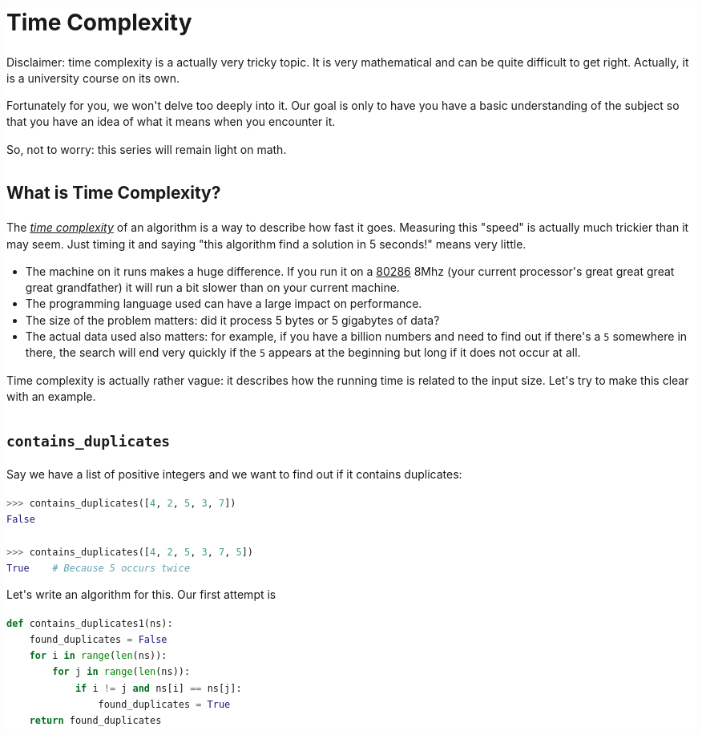# Time Complexity

Disclaimer: time complexity is a actually very tricky topic.
It is very mathematical and can be quite difficult to get right.
Actually, it is a university course on its own.

Fortunately for you, we won't delve too deeply into it.
Our goal is only to have you have a basic understanding of the subject so that you have an idea of what it means when you encounter it.

So, not to worry: this series will remain light on math.

## What is Time Complexity?

The [_time complexity_](https://en.wikipedia.org/wiki/Time_complexity) of an algorithm is a way to describe how fast it goes.
Measuring this "speed" is actually much trickier than it may seem.
Just timing it and saying "this algorithm find a solution in 5 seconds!" means very little.

* The machine on it runs makes a huge difference.
  If you run it on a [80286](https://en.wikipedia.org/wiki/Intel_80286) 8Mhz (your current processor's great great great great grandfather) it will run a bit slower than on your current machine.
* The programming language used can have a large impact on performance.
* The size of the problem matters: did it process 5 bytes or 5 gigabytes of data?
* The actual data used also matters: for example, if you have a billion numbers and need to find out if there's a `5` somewhere in there, the search will end very quickly if the `5` appears at the beginning but long if it does not occur at all.

Time complexity is actually rather vague: it describes how the running time is related to the input size.
Let's try to make this clear with an example.

## `contains_duplicates`

Say we have a list of positive integers and we want to find out if it contains duplicates:

```python
>>> contains_duplicates([4, 2, 5, 3, 7])
False

>>> contains_duplicates([4, 2, 5, 3, 7, 5])
True    # Because 5 occurs twice
```

Let's write an algorithm for this.
Our first attempt is

```python
def contains_duplicates1(ns):
    found_duplicates = False
    for i in range(len(ns)):
        for j in range(len(ns)):
            if i != j and ns[i] == ns[j]:
                found_duplicates = True
    return found_duplicates
```
